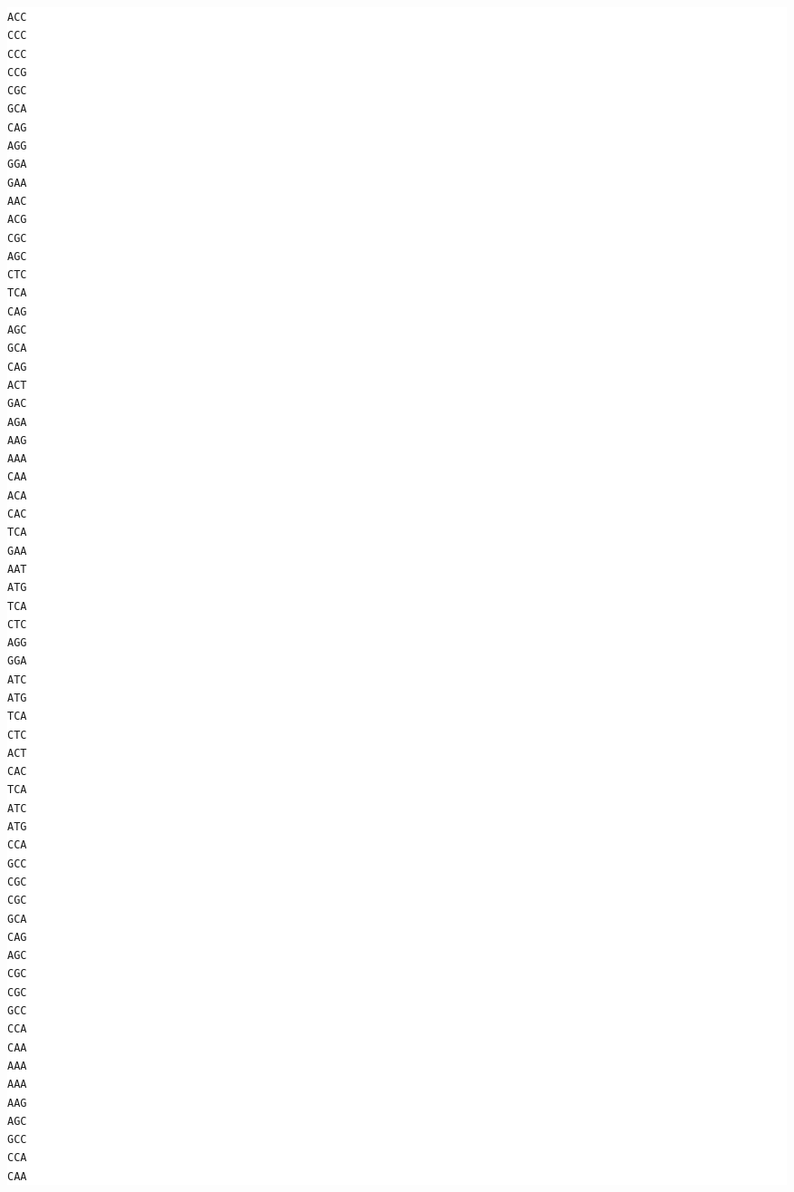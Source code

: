     ACC
    CCC
    CCC
    CCG
    CGC
    GCA
    CAG
    AGG
    GGA
    GAA
    AAC
    ACG
    CGC
    AGC
    CTC
    TCA
    CAG
    AGC
    GCA
    CAG
    ACT
    GAC
    AGA
    AAG
    AAA
    CAA
    ACA
    CAC
    TCA
    GAA
    AAT
    ATG
    TCA
    CTC
    AGG
    GGA
    ATC
    ATG
    TCA
    CTC
    ACT
    CAC
    TCA
    ATC
    ATG
    CCA
    GCC
    CGC
    CGC
    GCA
    CAG
    AGC
    CGC
    CGC
    GCC
    CCA
    CAA
    AAA
    AAA
    AAG
    AGC
    GCC
    CCA
    CAA